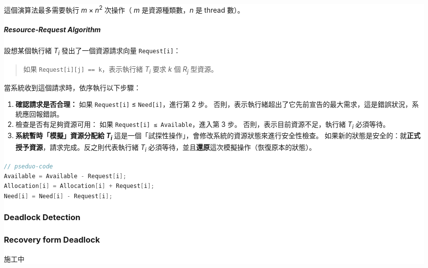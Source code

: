 這個演算法最多需要執行 $m \times n^2$ 次操作（ $m$ 是資源種類數，$n$ 是 thread 數）。

##### Resource-Request Algorithm
設想某個執行緒 $T_i$ 發出了一個資源請求向量 `Request[i]`：
> 如果 `Request[i][j] == k`，表示執行緒 $T_i$ 要求 $k$ 個 $R_j$ 型資源。

當系統收到這個請求時，依序執行以下步驟：
1. **確認請求是否合理：**
    如果 `Request[i]` ≤ `Need[i]`，進行第 2 步。
    否則，表示執行緒超出了它先前宣告的最大需求，這是錯誤狀況，系統應回報錯誤。
2. 檢查是否有足夠資源可用：
	如果 `Request[i] ≤ Available`，進入第 3 步。
	否則，表示目前資源不足，執行緒 $T_i$ 必須等待。
3. **系統暫時「模擬」資源分配給 $T_i$**
    這是一個「試探性操作」，會修改系統的資源狀態來進行安全性檢查。
    如果新的狀態是安全的：就**正式授予資源**，請求完成。反之則代表執行緒 $T_i$ 必須等待，並且**還原**這次模擬操作（恢復原本的狀態）。
```c
// pseduo-code
Available = Available - Request[i];
Allocation[i] = Allocation[i] + Request[i];
Need[i] = Need[i] - Request[i];
```

### Deadlock Detection


### Recovery form Deadlock
施工中